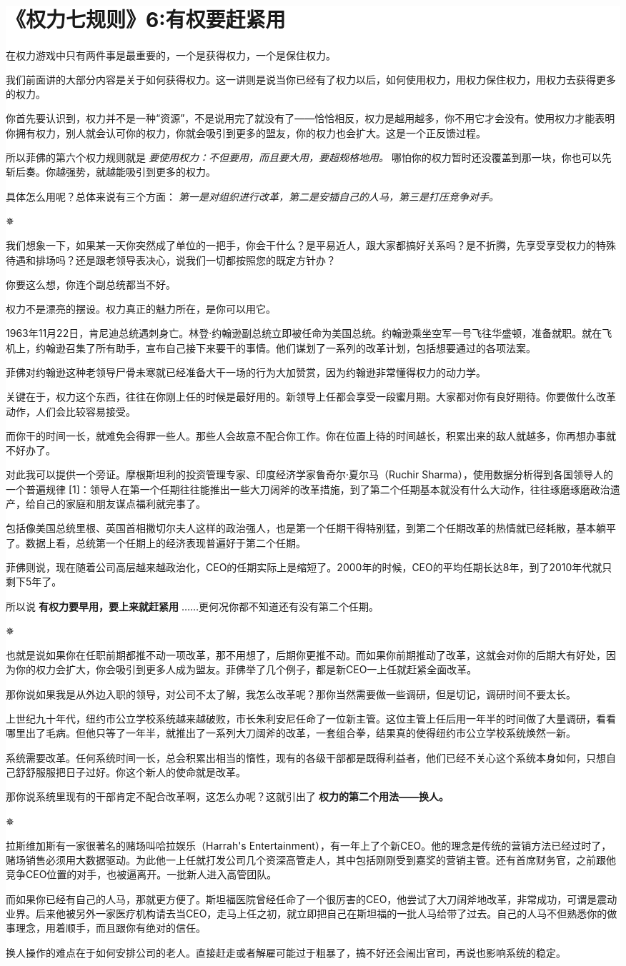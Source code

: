 # 《权力七规则》6:有权要赶紧用

在权力游戏中只有两件事是最重要的，一个是获得权力，一个是保住权力。

我们前面讲的大部分内容是关于如何获得权力。这一讲则是说当你已经有了权力以后，如何使用权力，用权力保住权力，用权力去获得更多的权力。

你首先要认识到，权力并不是一种“资源”，不是说用完了就没有了——恰恰相反，权力是越用越多，你不用它才会没有。使用权力才能表明你拥有权力，别人就会认可你的权力，你就会吸引到更多的盟友，你的权力也会扩大。这是一个正反馈过程。

所以菲佛的第六个权力规则就是 *要使用权力：不但要用，而且要大用，要超规格地用。* 哪怕你的权力暂时还没覆盖到那一块，你也可以先斩后奏。你越强势，就越能吸引到更多的权力。

具体怎么用呢？总体来说有三个方面： *第一是对组织进行改革，第二是安插自己的人马，第三是打压竞争对手。*

✵

我们想象一下，如果某一天你突然成了单位的一把手，你会干什么？是平易近人，跟大家都搞好关系吗？是不折腾，先享受享受权力的特殊待遇和排场吗？还是跟老领导表决心，说我们一切都按照您的既定方针办？

你要这么想，你连个副总统都当不好。

权力不是漂亮的摆设。权力真正的魅力所在，是你可以用它。

1963年11月22日，肯尼迪总统遇刺身亡。林登·约翰逊副总统立即被任命为美国总统。约翰逊乘坐空军一号飞往华盛顿，准备就职。就在飞机上，约翰逊召集了所有助手，宣布自己接下来要干的事情。他们谋划了一系列的改革计划，包括想要通过的各项法案。

菲佛对约翰逊这种老领导尸骨未寒就已经准备大干一场的行为大加赞赏，因为约翰逊非常懂得权力的动力学。

关键在于，权力这个东西，往往在你刚上任的时候是最好用的。新领导上任都会享受一段蜜月期。大家都对你有良好期待。你要做什么改革动作，人们会比较容易接受。

而你干的时间一长，就难免会得罪一些人。那些人会故意不配合你工作。你在位置上待的时间越长，积累出来的敌人就越多，你再想办事就不好办了。

对此我可以提供一个旁证。摩根斯坦利的投资管理专家、印度经济学家鲁奇尔·夏尔马（Ruchir Sharma），使用数据分析得到各国领导人的一个普遍规律 [1]：领导人在第一个任期往往能推出一些大刀阔斧的改革措施，到了第二个任期基本就没有什么大动作，往往琢磨琢磨政治遗产，给自己的家庭和朋友谋点福利就完事了。

包括像美国总统里根、英国首相撒切尔夫人这样的政治强人，也是第一个任期干得特别猛，到第二个任期改革的热情就已经耗散，基本躺平了。数据上看，总统第一个任期上的经济表现普遍好于第二个任期。

菲佛则说，现在随着公司高层越来越政治化，CEO的任期实际上是缩短了。2000年的时候，CEO的平均任期长达8年，到了2010年代就只剩下5年了。

所以说 **有权力要早用，要上来就赶紧用** ……更何况你都不知道还有没有第二个任期。

✵

也就是说如果你在任职前期都推不动一项改革，那不用想了，后期你更推不动。而如果你前期推动了改革，这就会对你的后期大有好处，因为你的权力会扩大，你会吸引到更多人成为盟友。菲佛举了几个例子，都是新CEO一上任就赶紧全面改革。

那你说如果我是从外边入职的领导，对公司不太了解，我怎么改革呢？那你当然需要做一些调研，但是切记，调研时间不要太长。

上世纪九十年代，纽约市公立学校系统越来越破败，市长朱利安尼任命了一位新主管。这位主管上任后用一年半的时间做了大量调研，看看哪里出了毛病。但他只等了一年半，就推出了一系列大刀阔斧的改革，一套组合拳，结果真的使得纽约市公立学校系统焕然一新。

系统需要改革。任何系统时间一长，总会积累出相当的惰性，现有的各级干部都是既得利益者，他们已经不关心这个系统本身如何，只想自己舒舒服服把日子过好。你这个新人的使命就是改革。

那你说系统里现有的干部肯定不配合改革啊，这怎么办呢？这就引出了 **权力的第二个用法——换人。**

✵

拉斯维加斯有一家很著名的赌场叫哈拉娱乐（Harrah's Entertainment），有一年上了个新CEO。他的理念是传统的营销方法已经过时了，赌场销售必须用大数据驱动。为此他一上任就打发公司几个资深高管走人，其中包括刚刚受到嘉奖的营销主管。还有首席财务官，之前跟他竞争CEO位置的对手，也被逼离开。一批新人进入高管团队。

而如果你已经有自己的人马，那就更方便了。斯坦福医院曾经任命了一个很厉害的CEO，他尝试了大刀阔斧地改革，非常成功，可谓是震动业界。后来他被另外一家医疗机构请去当CEO，走马上任之初，就立即把自己在斯坦福的一批人马给带了过去。自己的人马不但熟悉你的做事理念，用着顺手，而且跟你有绝对的信任。

换人操作的难点在于如何安排公司的老人。直接赶走或者解雇可能过于粗暴了，搞不好还会闹出官司，再说也影响系统的稳定。
